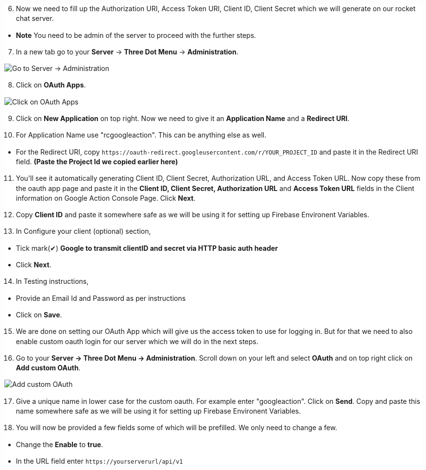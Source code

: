 6. Now we need to fill up the Authorization URI, Access Token URI, Client ID, Client Secret which we will generate on our rocket chat server.

  + **Note** You need to be admin of the server to proceed with the further steps.
  
7. In a new tab go to your **Server** -> **Three Dot Menu** -> **Administration**.

![Go to Server -> Administration](https://i.ibb.co/wgJnBxD/diagram1.jpg)

8. Click on **OAuth Apps**.

![Click on OAuth Apps](https://i.ibb.co/Wp2P42k/diagram2.jpg)

9. Click on **New Application** on top right. Now we need to give it an **Application Name** and a **Redirect URI**.

10. For Application Name use "rcgoogleaction". This can be anything else as well.

  + For the Redirect URI, copy `https://oauth-redirect.googleusercontent.com/r/YOUR_PROJECT_ID` and paste it in the Redirect URI field. **(Paste the Project Id we copied earlier here)**
  
11. You'll see it automatically generating Client ID, Client Secret, Authorization URL, and Access Token URL. Now copy these from the oauth app page and paste it in the **Client ID, Client Secret, Authorization URL** and **Access Token URL** fields in the Client information on Google Action Console Page. Click **Next**.

12. Copy **Client ID** and paste it somewhere safe as we will be using it for setting up Firebase Environent Variables.

13. In Configure your client (optional) section, 

  + Tick mark(✔) **Google to transmit clientID and secret via HTTP basic auth header**
  
  + Click **Next**.
  
14. In Testing instructions,

  + Provide an Email Id and Password as per instructions 
  
  + Click on **Save**.
  
15. We are done on setting our OAuth App which will give us the access token to use for logging in. But for that we need to also enable custom oauth login for our server which we will do in the next steps.

16. Go to your **Server -> Three Dot Menu -> Administration**. Scroll down on your left and select **OAuth** and on top right click on **Add custom OAuth**.

![Add custom OAuth](https://i.ibb.co/4jykrFx/diagram3.jpg)

17. Give a unique name in lower case for the custom oauth. For example enter "googleaction". Click on **Send**. Copy and paste this name somewhere safe as we will be using it for setting up Firebase Environent Variables.

18. You will now be provided a few fields some of which will be prefilled. We only need to change a few.

  + Change the **Enable** to **true**.
  
  + In the URL field enter `https://yourserverurl/api/v1`
  